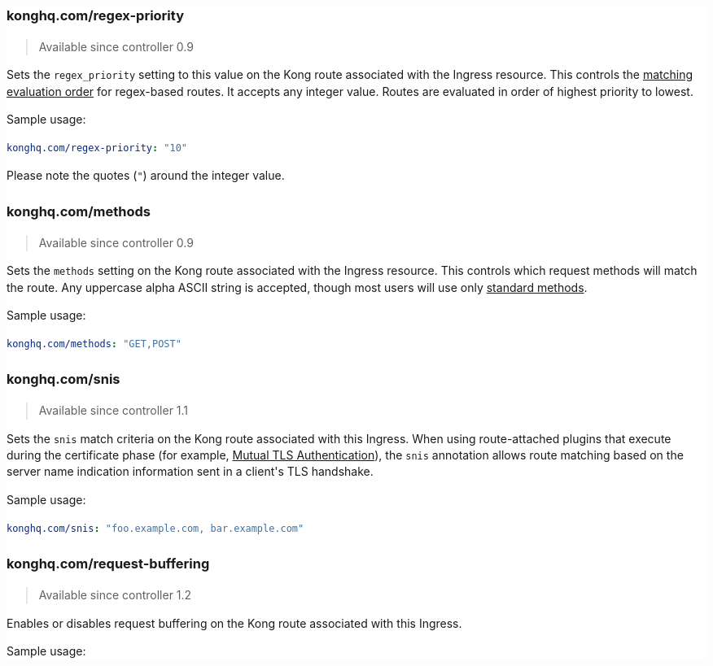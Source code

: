 ### konghq.com/regex-priority

> Available since controller 0.9

Sets the `regex_priority` setting to this value on the Kong route associated
with the Ingress resource. This controls the [matching evaluation
order](/gateway/latest/reference/proxy/#evaluation-order) for regex-based
routes. It accepts any integer value. Routes are evaluated in order of highest
priority to lowest.

Sample usage:

```yaml
konghq.com/regex-priority: "10"
```

Please note the quotes (`"`) around the integer value.

### konghq.com/methods

> Available since controller 0.9

Sets the `methods` setting on the Kong route associated with the Ingress
resource. This controls which request methods will match the route. Any
uppercase alpha ASCII string is accepted, though most users will use only
[standard methods](https://developer.mozilla.org/en-US/docs/Web/HTTP/Methods).

Sample usage:

```yaml
konghq.com/methods: "GET,POST"
```

### konghq.com/snis

> Available since controller 1.1

Sets the `snis` match criteria on the Kong route associated with this Ingress.
When using route-attached plugins that execute during the certificate
phase (for example, [Mutual TLS Authentication](/hub/kong-inc/mtls-auth/)),
the `snis` annotation allows route matching based on the server name
indication information sent in a client's TLS handshake.

Sample usage:

```yaml
konghq.com/snis: "foo.example.com, bar.example.com"
```

### konghq.com/request-buffering

> Available since controller 1.2

Enables or disables request buffering on the Kong route associated with this
Ingress.

Sample usage:
